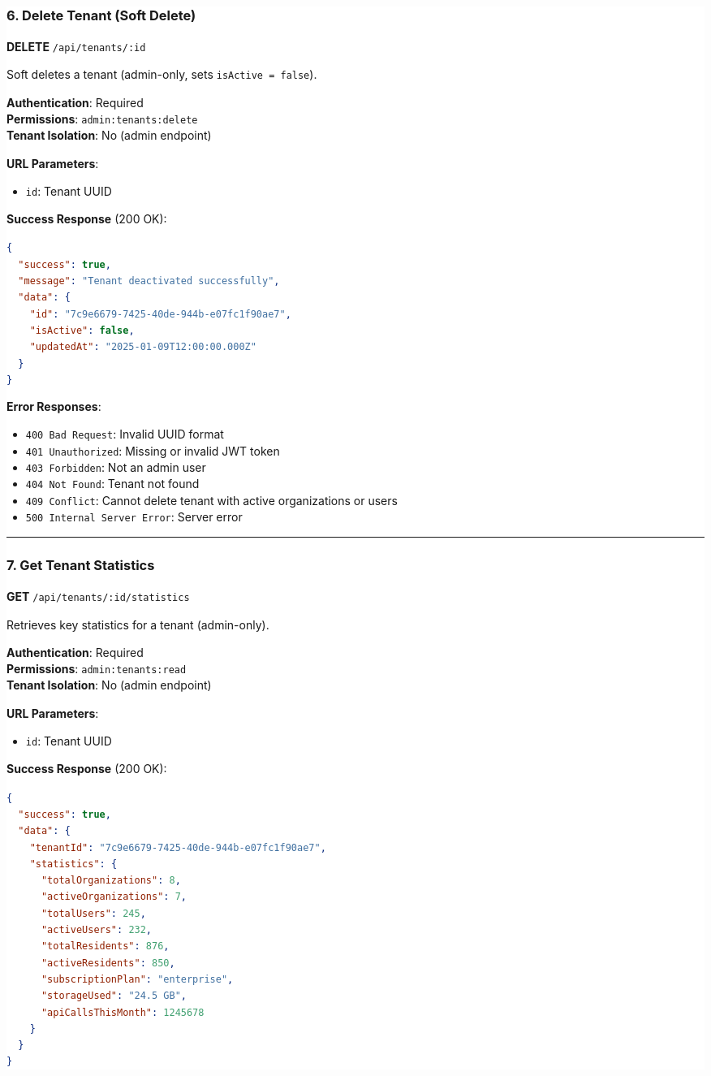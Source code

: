 ### 6. Delete Tenant (Soft Delete)

**DELETE** `/api/tenants/:id`

Soft deletes a tenant (admin-only, sets `isActive = false`).

**Authentication**: Required  
**Permissions**: `admin:tenants:delete`  
**Tenant Isolation**: No (admin endpoint)

**URL Parameters**:
- `id`: Tenant UUID

**Success Response** (200 OK):
```json
{
  "success": true,
  "message": "Tenant deactivated successfully",
  "data": {
    "id": "7c9e6679-7425-40de-944b-e07fc1f90ae7",
    "isActive": false,
    "updatedAt": "2025-01-09T12:00:00.000Z"
  }
}
```

**Error Responses**:
- `400 Bad Request`: Invalid UUID format
- `401 Unauthorized`: Missing or invalid JWT token
- `403 Forbidden`: Not an admin user
- `404 Not Found`: Tenant not found
- `409 Conflict`: Cannot delete tenant with active organizations or users
- `500 Internal Server Error`: Server error

---

### 7. Get Tenant Statistics

**GET** `/api/tenants/:id/statistics`

Retrieves key statistics for a tenant (admin-only).

**Authentication**: Required  
**Permissions**: `admin:tenants:read`  
**Tenant Isolation**: No (admin endpoint)

**URL Parameters**:
- `id`: Tenant UUID

**Success Response** (200 OK):
```json
{
  "success": true,
  "data": {
    "tenantId": "7c9e6679-7425-40de-944b-e07fc1f90ae7",
    "statistics": {
      "totalOrganizations": 8,
      "activeOrganizations": 7,
      "totalUsers": 245,
      "activeUsers": 232,
      "totalResidents": 876,
      "activeResidents": 850,
      "subscriptionPlan": "enterprise",
      "storageUsed": "24.5 GB",
      "apiCallsThisMonth": 1245678
    }
  }
}
```